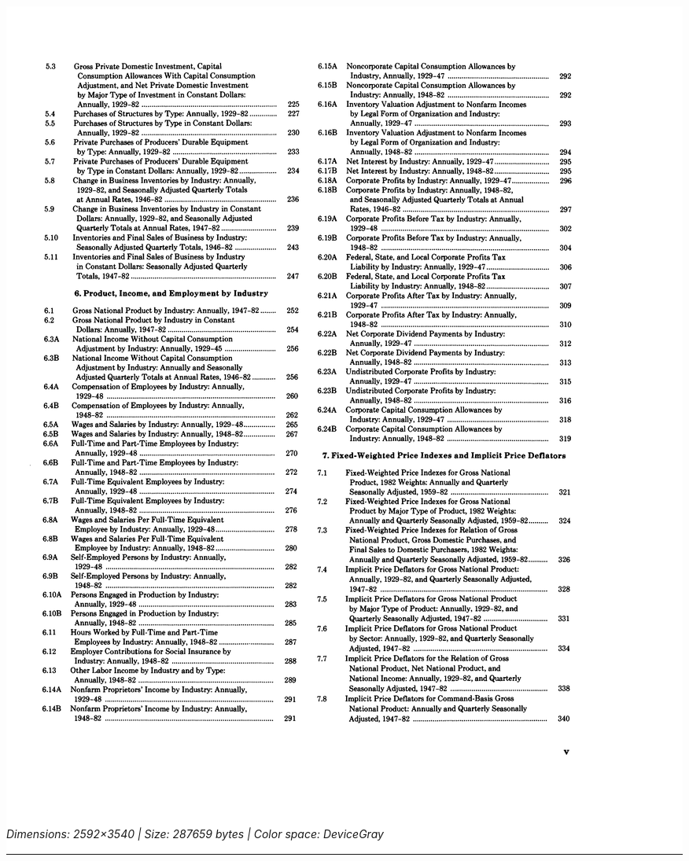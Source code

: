 ![image_0005.png](images/image_0005.png)

*Dimensions: 2592×3540 | Size: 287659 bytes | Color space: DeviceGray*



---

